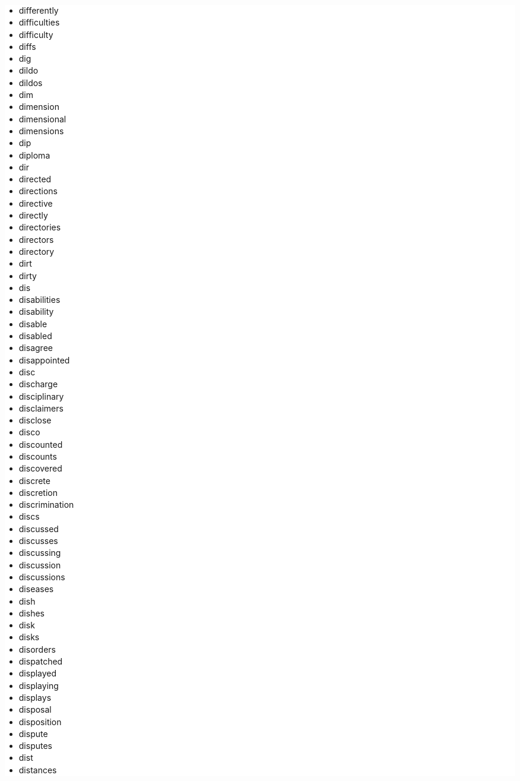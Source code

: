 - differently
- difficulties
- difficulty
- diffs
- dig
- dildo
- dildos
- dim
- dimension
- dimensional
- dimensions
- dip
- diploma
- dir
- directed
- directions
- directive
- directly
- directories
- directors
- directory
- dirt
- dirty
- dis
- disabilities
- disability
- disable
- disabled
- disagree
- disappointed
- disc
- discharge
- disciplinary
- disclaimers
- disclose
- disco
- discounted
- discounts
- discovered
- discrete
- discretion
- discrimination
- discs
- discussed
- discusses
- discussing
- discussion
- discussions
- diseases
- dish
- dishes
- disk
- disks
- disorders
- dispatched
- displayed
- displaying
- displays
- disposal
- disposition
- dispute
- disputes
- dist
- distances